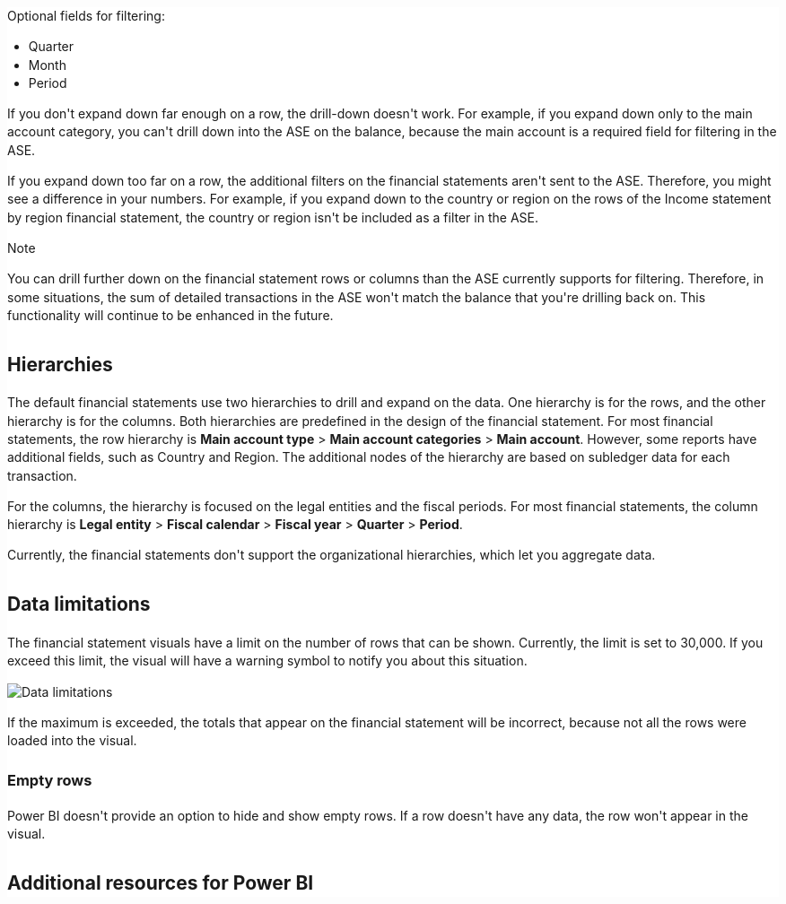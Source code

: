 Optional fields for filtering:

- Quarter
- Month
- Period

If you don't expand down far enough on a row, the drill-down doesn't work. For example, if you expand down only to the main account category, you can't drill down into the ASE on the balance, because the main account is a required field for filtering in the ASE.

If you expand down too far on a row, the additional filters on the financial statements aren't sent to the ASE. Therefore, you might see a difference in your numbers. For example, if you expand down to the country or region on the rows of the Income statement by region financial statement, the country or region isn't be included as a filter in the ASE.

> [!NOTE]
> You can drill further down on the financial statement rows or columns than the ASE currently supports for filtering. Therefore, in some situations, the sum of detailed transactions in the ASE won't match the balance that you're drilling back on. This functionality will continue to be enhanced in the future.

## Hierarchies

The default financial statements use two hierarchies to drill and expand on the data. One hierarchy is for the rows, and the other hierarchy is for the columns. Both hierarchies are predefined in the design of the financial statement. For most financial statements, the row hierarchy is **Main account type** \> **Main account categories** \> **Main account**. However, some reports have additional fields, such as Country and Region. The additional nodes of the hierarchy are based on subledger data for each transaction.

For the columns, the hierarchy is focused on the legal entities and the fiscal periods. For most financial statements, the column hierarchy is **Legal entity** \> **Fiscal calendar** \> **Fiscal year** \> **Quarter** \> **Period**.

Currently, the financial statements don't support the organizational hierarchies, which let you aggregate data.

## Data limitations
The financial statement visuals have a limit on the number of rows that can be shown. Currently, the limit is set to 30,000. If you exceed this limit, the visual will have a warning symbol to notify you about this situation.

![Data limitations](./media/data-limit.png)

If the maximum is exceeded, the totals that appear on the financial statement will be incorrect, because not all the rows were loaded into the visual.

### Empty rows
Power BI doesn't provide an option to hide and show empty rows. If a row doesn't have any data, the row won't appear in the visual.


## Additional resources for Power BI

